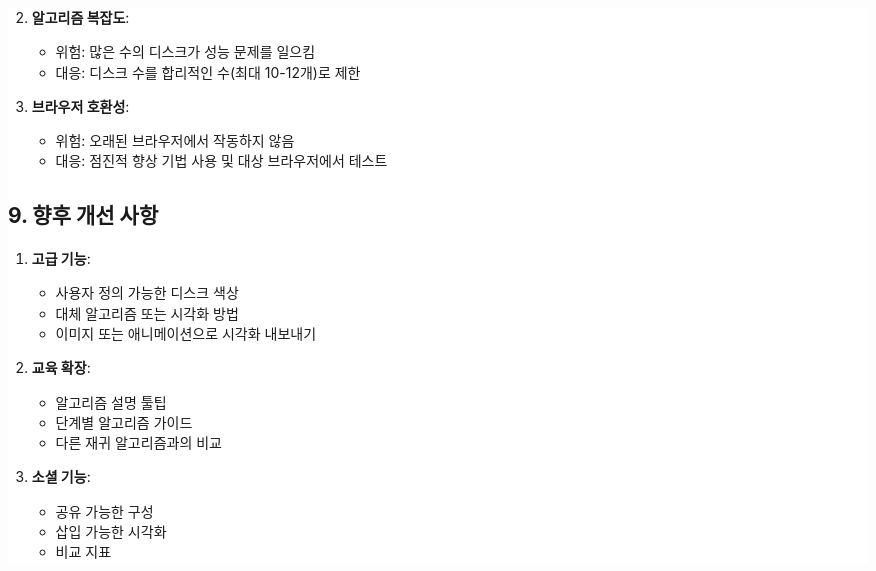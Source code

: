 2. **알고리즘 복잡도**:
   - 위험: 많은 수의 디스크가 성능 문제를 일으킴
   - 대응: 디스크 수를 합리적인 수(최대 10-12개)로 제한

3. **브라우저 호환성**:
   - 위험: 오래된 브라우저에서 작동하지 않음
   - 대응: 점진적 향상 기법 사용 및 대상 브라우저에서 테스트

## 9. 향후 개선 사항

1. **고급 기능**:
   - 사용자 정의 가능한 디스크 색상
   - 대체 알고리즘 또는 시각화 방법
   - 이미지 또는 애니메이션으로 시각화 내보내기

2. **교육 확장**:
   - 알고리즘 설명 툴팁
   - 단계별 알고리즘 가이드
   - 다른 재귀 알고리즘과의 비교

3. **소셜 기능**:
   - 공유 가능한 구성
   - 삽입 가능한 시각화
   - 비교 지표